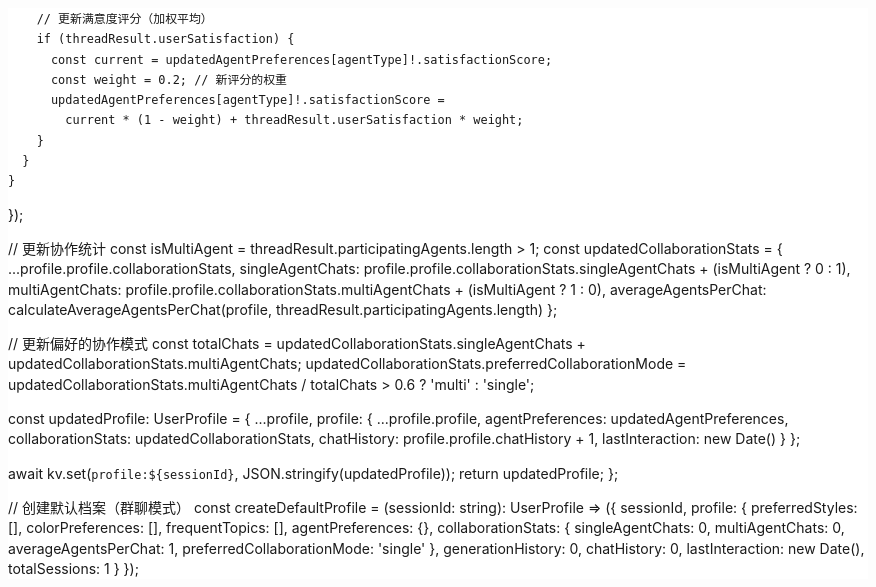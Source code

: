        // 更新满意度评分（加权平均）
        if (threadResult.userSatisfaction) {
          const current = updatedAgentPreferences[agentType]!.satisfactionScore;
          const weight = 0.2; // 新评分的权重
          updatedAgentPreferences[agentType]!.satisfactionScore =
            current * (1 - weight) + threadResult.userSatisfaction * weight;
        }
      }
    }
  });

  // 更新协作统计
  const isMultiAgent = threadResult.participatingAgents.length > 1;
  const updatedCollaborationStats = {
    ...profile.profile.collaborationStats,
    singleAgentChats: profile.profile.collaborationStats.singleAgentChats + (isMultiAgent ? 0 : 1),
    multiAgentChats: profile.profile.collaborationStats.multiAgentChats + (isMultiAgent ? 1 : 0),
    averageAgentsPerChat: calculateAverageAgentsPerChat(profile, threadResult.participatingAgents.length)
  };

  // 更新偏好的协作模式
  const totalChats = updatedCollaborationStats.singleAgentChats + updatedCollaborationStats.multiAgentChats;
  updatedCollaborationStats.preferredCollaborationMode =
    updatedCollaborationStats.multiAgentChats / totalChats > 0.6 ? 'multi' : 'single';

  const updatedProfile: UserProfile = {
    ...profile,
    profile: {
      ...profile.profile,
      agentPreferences: updatedAgentPreferences,
      collaborationStats: updatedCollaborationStats,
      chatHistory: profile.profile.chatHistory + 1,
      lastInteraction: new Date()
    }
  };

  await kv.set(`profile:${sessionId}`, JSON.stringify(updatedProfile));
  return updatedProfile;
};

// 创建默认档案（群聊模式）
const createDefaultProfile = (sessionId: string): UserProfile => ({
  sessionId,
  profile: {
    preferredStyles: [],
    colorPreferences: [],
    frequentTopics: [],
    agentPreferences: {},
    collaborationStats: {
      singleAgentChats: 0,
      multiAgentChats: 0,
      averageAgentsPerChat: 1,
      preferredCollaborationMode: 'single'
    },
    generationHistory: 0,
    chatHistory: 0,
    lastInteraction: new Date(),
    totalSessions: 1
  }
});
